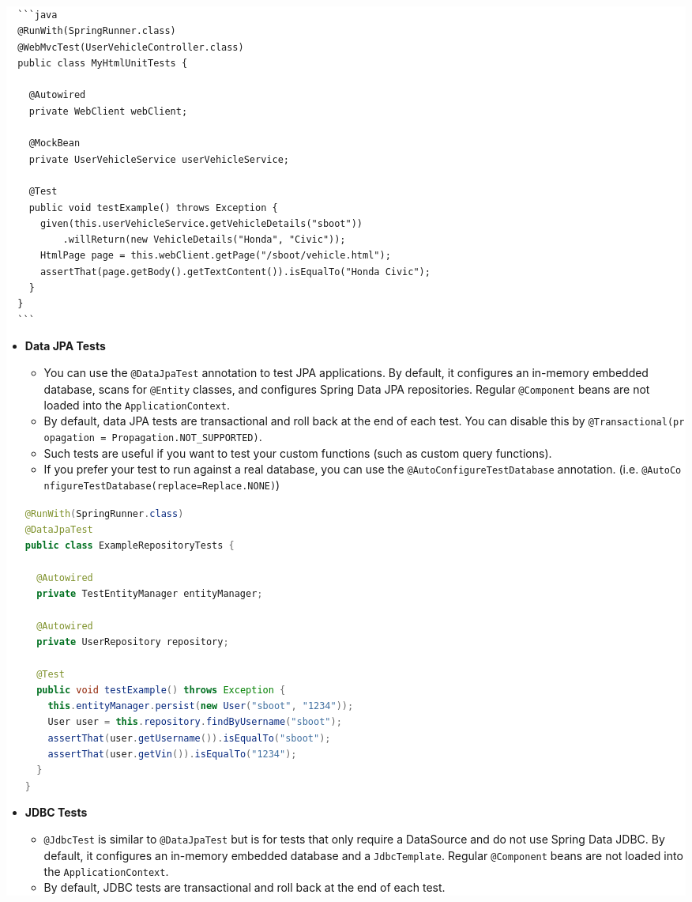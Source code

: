       ```java
      @RunWith(SpringRunner.class)
      @WebMvcTest(UserVehicleController.class)
      public class MyHtmlUnitTests {

        @Autowired
        private WebClient webClient;

        @MockBean
        private UserVehicleService userVehicleService;

        @Test
        public void testExample() throws Exception {
          given(this.userVehicleService.getVehicleDetails("sboot"))
              .willReturn(new VehicleDetails("Honda", "Civic"));
          HtmlPage page = this.webClient.getPage("/sboot/vehicle.html");
          assertThat(page.getBody().getTextContent()).isEqualTo("Honda Civic");
        }
      }
      ```

  - **Data JPA Tests**

    - You can use the `@DataJpaTest` annotation to test JPA applications. By default, it configures an in-memory embedded database, scans for `@Entity` classes, and configures Spring Data JPA repositories. Regular `@Component` beans are not loaded into the `ApplicationContext`.
    - By default, data JPA tests are transactional and roll back at the end of each test. You can disable this by `@Transactional(propagation = Propagation.NOT_SUPPORTED)`.
    - Such tests are useful if you want to test your custom functions (such as custom query functions).
    - If you prefer your test to run against a real database, you can use the `@AutoConfigureTestDatabase` annotation. (i.e. `@AutoConfigureTestDatabase(replace=Replace.NONE)`)

    ```java
    @RunWith(SpringRunner.class)
    @DataJpaTest
    public class ExampleRepositoryTests {

      @Autowired
      private TestEntityManager entityManager;

      @Autowired
      private UserRepository repository;

      @Test
      public void testExample() throws Exception {
        this.entityManager.persist(new User("sboot", "1234"));
        User user = this.repository.findByUsername("sboot");
        assertThat(user.getUsername()).isEqualTo("sboot");
        assertThat(user.getVin()).isEqualTo("1234");
      }
    }
    ```

  - **JDBC Tests**

    - `@JdbcTest` is similar to `@DataJpaTest` but is for tests that only require a DataSource and do not use Spring Data JDBC. By default, it configures an in-memory embedded database and a `JdbcTemplate`. Regular `@Component` beans are not loaded into the `ApplicationContext`.
    - By default, JDBC tests are transactional and roll back at the end of each test.
